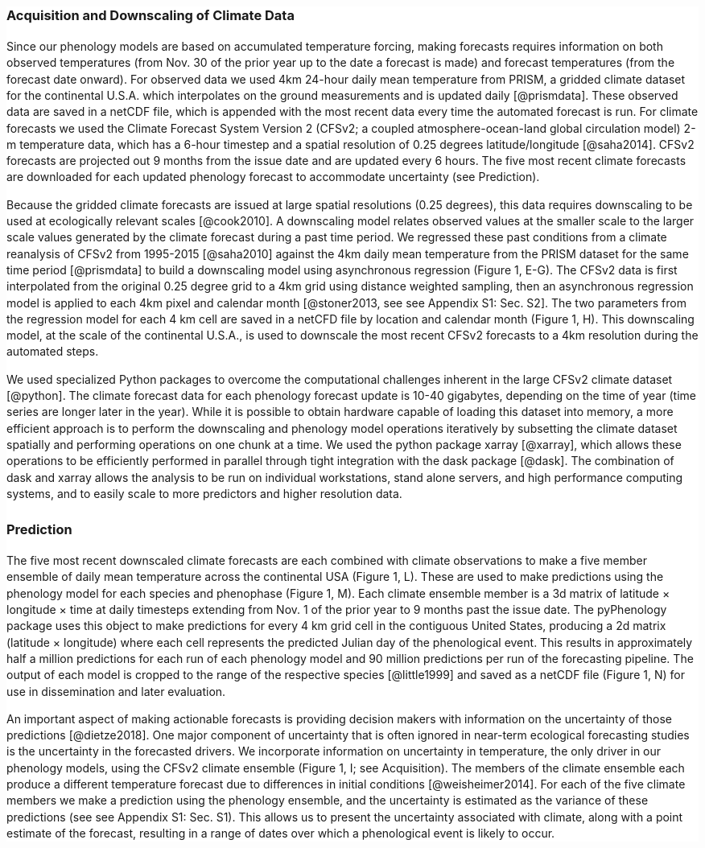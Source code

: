 ### Acquisition and Downscaling of Climate Data
Since our phenology models are based on accumulated temperature forcing, making forecasts requires information on both observed temperatures (from Nov. 30 of the prior year up to the date a forecast is made) and forecast temperatures (from the forecast date onward). For observed data we used 4km 24-hour daily mean temperature from PRISM, a gridded climate dataset for the continental U.S.A. which interpolates on the ground measurements and is updated daily [@prismdata]. These observed data are saved in a netCDF file, which is appended with the most recent data every time the automated forecast is run. For climate forecasts we used the Climate Forecast System Version 2 (CFSv2;  a coupled atmosphere-ocean-land global circulation model) 2-m temperature data, which has a 6-hour timestep and a spatial resolution of 0.25 degrees latitude/longitude [@saha2014]. CFSv2 forecasts are projected out 9 months from the issue date and are updated every 6 hours. The five most recent climate forecasts are downloaded for each updated phenology forecast to accommodate uncertainty (see Prediction).

Because the gridded climate forecasts are issued at large spatial resolutions (0.25 degrees), this data requires downscaling to be used at ecologically relevant scales [@cook2010]. A downscaling model relates observed values at the smaller scale to the larger scale values generated by the climate forecast during a past time period. We regressed these past conditions from a climate reanalysis of CFSv2 from 1995-2015 [@saha2010] against the 4km daily mean temperature from the PRISM dataset for the same time period [@prismdata] to build a downscaling model using asynchronous regression (Figure 1, E-G). The CFSv2 data is first interpolated from the original 0.25 degree grid to a 4km grid using distance weighted sampling, then an asynchronous regression model is applied to each 4km pixel and calendar month [@stoner2013, see see Appendix S1: Sec. S2]. The two parameters from the regression model for each 4 km cell are saved in a netCFD file by location and calendar month (Figure 1, H). This downscaling model, at the scale of the continental U.S.A., is used to downscale the most recent CFSv2 forecasts to a 4km resolution during the automated steps. 

We used specialized Python packages to overcome the computational challenges inherent in the large CFSv2 climate dataset [@python]. The climate forecast data for each phenology forecast update is 10-40 gigabytes, depending on the time of year (time series are longer later in the year). While it is possible to obtain hardware capable of loading this dataset into memory, a more efficient approach is to perform the downscaling and phenology model operations iteratively by subsetting the climate dataset spatially and performing operations on one chunk at a time. We used the python package xarray [@xarray], which allows these operations to be efficiently performed in parallel through tight integration with the dask package [@dask]. The combination of dask and xarray allows the analysis to be run on individual workstations, stand alone servers, and high performance computing systems, and to easily scale to more predictors and higher resolution data.

### Prediction 
The five most recent downscaled climate forecasts are each combined with climate observations to make a five member ensemble of daily mean temperature across the continental USA (Figure 1, L). These are used to make predictions using the phenology model for each species and phenophase (Figure 1, M). Each climate ensemble member is a 3d matrix of latitude $\times$ longitude $\times$ time at daily timesteps extending from Nov. 1 of the prior year to 9 months past the issue date. The pyPhenology package uses this object to make predictions for every 4 km grid cell in the contiguous United States, producing a 2d matrix (latitude $\times$ longitude) where each cell represents the predicted Julian day of the phenological event. This results in approximately half a million predictions for each run of each phenology model and 90 million predictions per run of the forecasting pipeline. The output of each model is cropped to the range of the respective species [@little1999] and saved as a netCDF file (Figure 1, N) for use in dissemination and later evaluation. 

An important aspect of making actionable forecasts is providing decision makers with information on the uncertainty of those predictions [@dietze2018]. One major component of uncertainty that is often ignored in near-term ecological forecasting studies is the uncertainty in the forecasted drivers. We incorporate information on uncertainty in temperature, the only driver in our phenology models, using the CFSv2 climate ensemble (Figure 1, I; see Acquisition). The members of the climate ensemble each produce a different temperature forecast due to differences in initial conditions [@weisheimer2014]. For each of the five climate members we make a prediction using the phenology ensemble, and the uncertainty is estimated as the variance of these predictions (see see Appendix S1: Sec. S1). This allows us to present the uncertainty associated with climate, along with a point estimate of the forecast, resulting in a range of dates over which a phenological event is likely to occur.
